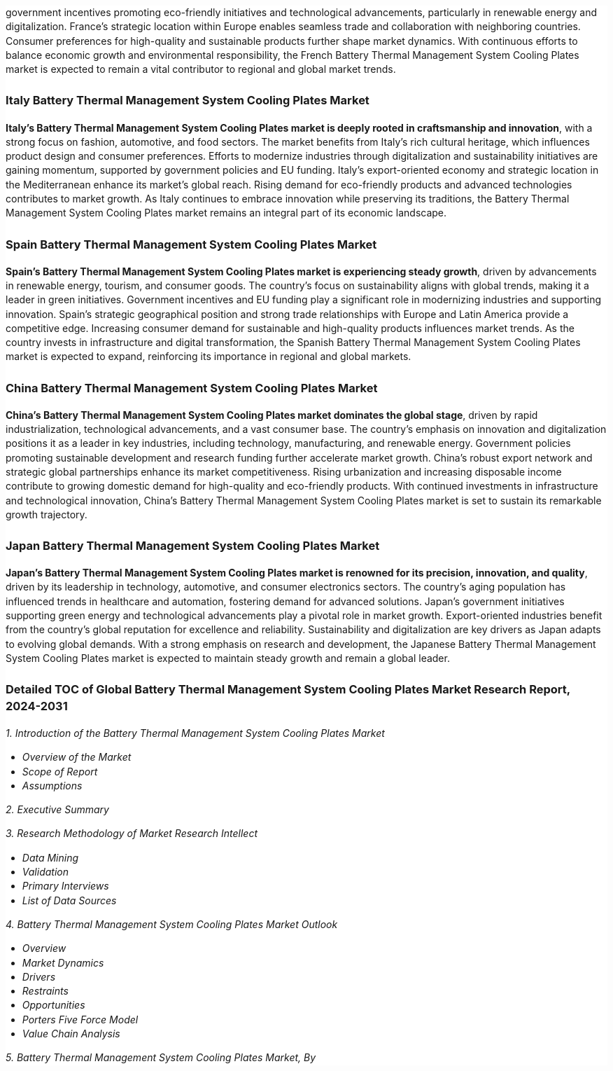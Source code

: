 government incentives promoting eco-friendly initiatives and technological advancements, particularly in renewable energy and digitalization. France&rsquo;s strategic location within Europe enables seamless trade and collaboration with neighboring countries. Consumer preferences for high-quality and sustainable products further shape market dynamics. With continuous efforts to balance economic growth and environmental responsibility, the French Battery Thermal Management System Cooling Plates market is expected to remain a vital contributor to regional and global market trends.</p><h3><strong>Italy Battery Thermal Management System Cooling Plates Market</strong></h3><p><strong>Italy&rsquo;s Battery Thermal Management System Cooling Plates market is deeply rooted in craftsmanship and innovation</strong>, with a strong focus on fashion, automotive, and food sectors. The market benefits from Italy&rsquo;s rich cultural heritage, which influences product design and consumer preferences. Efforts to modernize industries through digitalization and sustainability initiatives are gaining momentum, supported by government policies and EU funding. Italy&rsquo;s export-oriented economy and strategic location in the Mediterranean enhance its market&rsquo;s global reach. Rising demand for eco-friendly products and advanced technologies contributes to market growth. As Italy continues to embrace innovation while preserving its traditions, the Battery Thermal Management System Cooling Plates market remains an integral part of its economic landscape.</p><h3><strong>Spain Battery Thermal Management System Cooling Plates Market</strong></h3><p><strong>Spain&rsquo;s Battery Thermal Management System Cooling Plates market is experiencing steady growth</strong>, driven by advancements in renewable energy, tourism, and consumer goods. The country&rsquo;s focus on sustainability aligns with global trends, making it a leader in green initiatives. Government incentives and EU funding play a significant role in modernizing industries and supporting innovation. Spain&rsquo;s strategic geographical position and strong trade relationships with Europe and Latin America provide a competitive edge. Increasing consumer demand for sustainable and high-quality products influences market trends. As the country invests in infrastructure and digital transformation, the Spanish Battery Thermal Management System Cooling Plates market is expected to expand, reinforcing its importance in regional and global markets.</p><h3><strong>China Battery Thermal Management System Cooling Plates Market</strong></h3><p><strong>China&rsquo;s Battery Thermal Management System Cooling Plates market dominates the global stage</strong>, driven by rapid industrialization, technological advancements, and a vast consumer base. The country&rsquo;s emphasis on innovation and digitalization positions it as a leader in key industries, including technology, manufacturing, and renewable energy. Government policies promoting sustainable development and research funding further accelerate market growth. China&rsquo;s robust export network and strategic global partnerships enhance its market competitiveness. Rising urbanization and increasing disposable income contribute to growing domestic demand for high-quality and eco-friendly products. With continued investments in infrastructure and technological innovation, China&rsquo;s Battery Thermal Management System Cooling Plates market is set to sustain its remarkable growth trajectory.</p><h3><strong>Japan Battery Thermal Management System Cooling Plates Market</strong></h3><p><strong>Japan&rsquo;s Battery Thermal Management System Cooling Plates market is renowned for its precision, innovation, and quality</strong>, driven by its leadership in technology, automotive, and consumer electronics sectors. The country&rsquo;s aging population has influenced trends in healthcare and automation, fostering demand for advanced solutions. Japan&rsquo;s government initiatives supporting green energy and technological advancements play a pivotal role in market growth. Export-oriented industries benefit from the country&rsquo;s global reputation for excellence and reliability. Sustainability and digitalization are key drivers as Japan adapts to evolving global demands. With a strong emphasis on research and development, the Japanese Battery Thermal Management System Cooling Plates market is expected to maintain steady growth and remain a global leader.</p><h3><span class="">Detailed TOC of Global Battery Thermal Management System Cooling Plates Market Research Report, 2024-2031</span></h3><p><em><span class="font-[700]">1. Introduction of the Battery Thermal Management System Cooling Plates Market</span></em></p><ul><li><em><span class="">Overview of the Market</span></em></li><li><em><span class="">Scope of Report</span></em></li><li><em><span class="">Assumptions</span></em></li></ul><p><em><span class="font-[700]">2. Executive Summary</span></em></p><p><em><span class="font-[700]">3. Research Methodology of Market Research Intellect</span></em></p><ul><li><em><span class="">Data Mining</span></em></li><li><em><span class="">Validation</span></em></li><li><em><span class="">Primary Interviews</span></em></li><li><em><span class="">List of Data Sources</span></em></li></ul><p><em><span class="font-[700]">4. Battery Thermal Management System Cooling Plates Market Outlook</span></em></p><ul><li><em><span class="">Overview</span></em></li><li><em><span class="">Market Dynamics</span></em></li><li><em><span class="">Drivers</span></em></li><li><em><span class="">Restraints</span></em></li><li><em><span class="">Opportunities</span></em></li><li><em><span class="">Porters Five Force Model</span></em></li><li><em><span class="">Value Chain Analysis</span></em></li></ul><p><em><span class="font-[700]">5. Battery Thermal Management System Cooling Plates Market, By